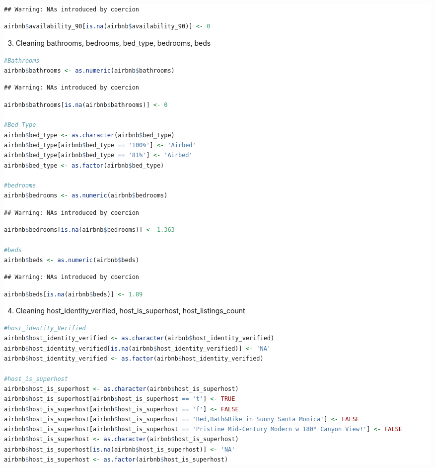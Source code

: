     ## Warning: NAs introduced by coercion

``` r
airbnb$availability_90[is.na(airbnb$availability_90)] <- 0
```

3)  Cleaning bathrooms, bedrooms, bed\_type, bedrooms, beds



``` r
#Bathrooms
airbnb$bathrooms <- as.numeric(airbnb$bathrooms)
```

    ## Warning: NAs introduced by coercion

``` r
airbnb$bathrooms[is.na(airbnb$bathrooms)] <- 0

#Bed_Type
airbnb$bed_type <- as.character(airbnb$bed_type)
airbnb$bed_type[airbnb$bed_type == '100%'] <- 'Airbed'
airbnb$bed_type[airbnb$bed_type == '81%'] <- 'Airbed'
airbnb$bed_type <- as.factor(airbnb$bed_type)

#bedrooms
airbnb$bedrooms <- as.numeric(airbnb$bedrooms)
```

    ## Warning: NAs introduced by coercion

``` r
airbnb$bedrooms[is.na(airbnb$bedrooms)] <- 1.363

#beds
airbnb$beds <- as.numeric(airbnb$beds)
```

    ## Warning: NAs introduced by coercion

``` r
airbnb$beds[is.na(airbnb$beds)] <- 1.89
```

4)  Cleaning host\_identity\_verified, host\_is\_superhost,
    host\_listings\_count



``` r
#host_identity_Verified
airbnb$host_identity_verified <- as.character(airbnb$host_identity_verified)
airbnb$host_identity_verified[is.na(airbnb$host_identity_verified)] <- 'NA'
airbnb$host_identity_verified <- as.factor(airbnb$host_identity_verified)

#host_is_superhost
airbnb$host_is_superhost <- as.character(airbnb$host_is_superhost)
airbnb$host_is_superhost[airbnb$host_is_superhost == 't'] <- TRUE
airbnb$host_is_superhost[airbnb$host_is_superhost == 'f'] <- FALSE
airbnb$host_is_superhost[airbnb$host_is_superhost == 'Bed,Bath&Bike in Sunny Santa Monica'] <- FALSE
airbnb$host_is_superhost[airbnb$host_is_superhost == 'Pristine Mid-Century Modern w 180° Canyon View!'] <- FALSE
airbnb$host_is_superhost <- as.character(airbnb$host_is_superhost)
airbnb$host_is_superhost[is.na(airbnb$host_is_superhost)] <- 'NA'
airbnb$host_is_superhost <- as.factor(airbnb$host_is_superhost)

```